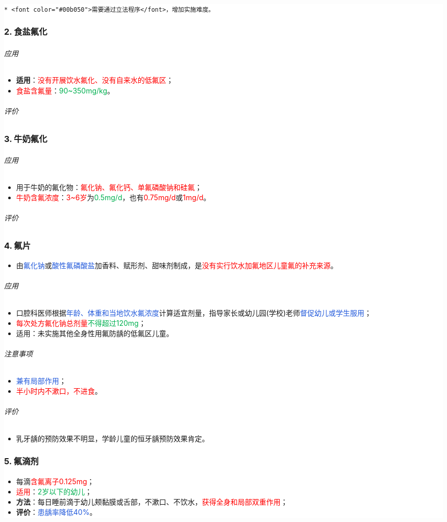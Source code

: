 	* <font color="#00b050">需要通过立法程序</font>，增加实施难度。
### 2. 食盐氟化
###### 应用
* **适用**：<font color="#ff0000">没有开展饮水氟化、没有自来水的低氟区</font>；
* <font color="#ff0000">食盐含氟量</font>：<font color="#00b050">90~350mg/kg</font>。
###### 评价
### 3. 牛奶氟化
###### 应用
* 用于牛奶的氟化物：<font color="#ff0000">氟化钠、氟化钙、单氟磷酸钠和硅氟</font>；
* <font color="#ff0000">牛奶含氟浓度</font>：<font color="#ff0000">3~6岁</font>为<font color="#00b050">0.5mg/d</font>，也有<font color="#ff0000">0.75mg/d</font>或<font color="#ff0000">1mg/d</font>。
###### 评价
### 4. 氟片
*  由<font color="#245bdb">氟化钠</font>或<font color="#245bdb">酸性氟磷酸盐</font>加香料、赋形剂、甜味剂制成，是<font color="#ff0000">没有实行饮水加氟地区儿童氟的补充来源</font>。
###### 应用
* 口腔科医师根据<font color="#245bdb">年龄、体重和当地饮水氟浓度</font>计算适宜剂量，指导家长或幼儿园(学校)老师<font color="#245bdb">督促幼儿或学生服用</font>；
* <font color="#ff0000">每次处方氟化钠总剂量</font><font color="#00b050">不得超过120mg</font>；
* 适用：未实施其他全身性用氟防龋的低氟区儿童。
###### 注意事项
* <font color="#245bdb">兼有局部作用</font>；
* <font color="#ff0000">半小时内不漱口，不进食</font>。
###### 评价
* 乳牙龋的预防效果不明显，学龄儿童的恒牙龋预防效果肯定。
### 5. 氟滴剂
* 每滴<font color="#ff0000">含氟离子0.125mg</font>；
* <font color="#ff0000">适用</font>：<font color="#00b050">2岁以下的幼儿</font>；
* **方法**：每日睡前滴于幼儿颊黏膜或舌部，不漱口、不饮水，<font color="#ff0000">获得全身和局部双重作用</font>；
* **评价**：<font color="#245bdb">患龋率降低40%</font>。
